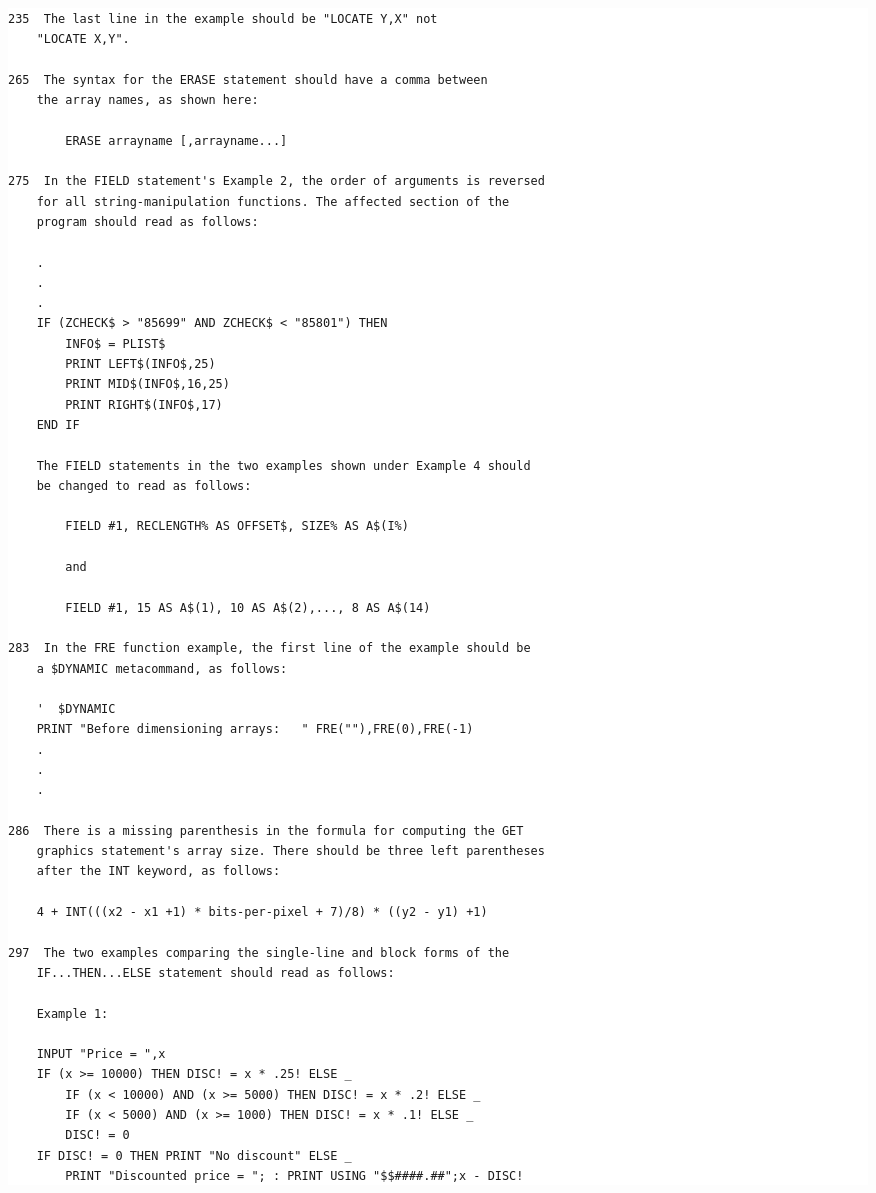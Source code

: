     235  The last line in the example should be "LOCATE Y,X" not
        "LOCATE X,Y".

    265  The syntax for the ERASE statement should have a comma between
        the array names, as shown here:

            ERASE arrayname [,arrayname...]

    275  In the FIELD statement's Example 2, the order of arguments is reversed
        for all string-manipulation functions. The affected section of the
        program should read as follows:

        .
        .
        .
        IF (ZCHECK$ > "85699" AND ZCHECK$ < "85801") THEN
            INFO$ = PLIST$
            PRINT LEFT$(INFO$,25)
            PRINT MID$(INFO$,16,25)
            PRINT RIGHT$(INFO$,17)
        END IF

        The FIELD statements in the two examples shown under Example 4 should
        be changed to read as follows:

            FIELD #1, RECLENGTH% AS OFFSET$, SIZE% AS A$(I%)

            and

            FIELD #1, 15 AS A$(1), 10 AS A$(2),..., 8 AS A$(14)

    283  In the FRE function example, the first line of the example should be
        a $DYNAMIC metacommand, as follows:

        '  $DYNAMIC
        PRINT "Before dimensioning arrays:   " FRE(""),FRE(0),FRE(-1)
        .
        .
        .

    286  There is a missing parenthesis in the formula for computing the GET
        graphics statement's array size. There should be three left parentheses
        after the INT keyword, as follows:

        4 + INT(((x2 - x1 +1) * bits-per-pixel + 7)/8) * ((y2 - y1) +1)

    297  The two examples comparing the single-line and block forms of the
        IF...THEN...ELSE statement should read as follows:

        Example 1:

        INPUT "Price = ",x
        IF (x >= 10000) THEN DISC! = x * .25! ELSE _
            IF (x < 10000) AND (x >= 5000) THEN DISC! = x * .2! ELSE _
            IF (x < 5000) AND (x >= 1000) THEN DISC! = x * .1! ELSE _
            DISC! = 0
        IF DISC! = 0 THEN PRINT "No discount" ELSE _
            PRINT "Discounted price = "; : PRINT USING "$$####.##";x - DISC!
